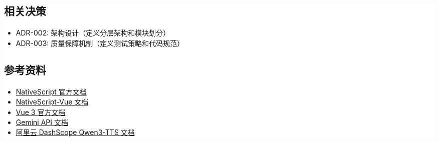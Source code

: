 ## 相关决策

- ADR-002: 架构设计（定义分层架构和模块划分）
- ADR-003: 质量保障机制（定义测试策略和代码规范）

## 参考资料

- [NativeScript 官方文档](https://docs.nativescript.org/)
- [NativeScript-Vue 文档](https://nativescript-vue.org/)
- [Vue 3 官方文档](https://vuejs.org/)
- [Gemini API 文档](https://ai.google.dev/docs)
- [阿里云 DashScope Qwen3-TTS 文档](https://bailian.console.aliyun.com/?tab=doc#/doc/?type=model&url=2879134)
